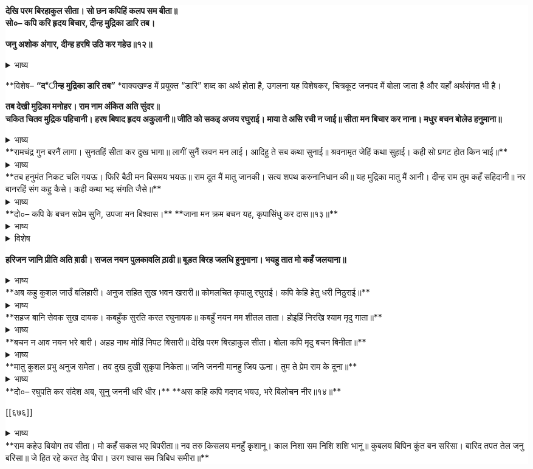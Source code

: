 **देखि परम बिरहाकुल सीता। सो छन कपिहिं कलप सम बीता॥**  
**सो०– कपि करि हृदय बिचार, दीन्ह मुद्रिका डारि तब।**

**जनु अशोक अंगार, दीन्ह हरषि उठि कर गहेउ॥१२॥**

<details><summary>भाष्य</summary></details>

**विशेष– **“**द*ीन्ह** मुद्रिका डारि तब”** *वाक्यखण्ड में प्रयुक्त “डारि” शब्द का अर्थ होता है, उगलना यह विशेषकर, चित्रकूट जनपद में बोला जाता है और यहाँ अर्थसंगत भी है।

**तब देखी मुद्रिका मनोहर। राम नाम अंकित अति सुंदर॥**  
**चकित चितव मुद्रिक पहिचानी। हरष बिषाद हृदय अकुलानी॥ जीति को सकइ अजय रघुराई। माया ते असि रची न जाई॥ सीता मन बिचार कर नाना। मधुर बचन बोलेउ हनुमाना॥**

<details><summary>भाष्य</summary></details>
**रामचंद्र गुन बरनैं लागा। सुनतहिं सीता कर दुख भागा॥ लागीं सुनैं स्रवन मन लाई। आदिहु ते सब कथा सुनाई॥ श्रवनामृत जेहिं कथा सुहाई। कही सो प्रगट होत किन भाई॥**

<details><summary>भाष्य</summary></details>
**तब हनुमंत निकट चलि गयऊ। फिरि बैठी मन बिसमय भयऊ॥ राम दूत मैं मातु जानकी। सत्य शपथ करुनानिधान की॥ यह मुद्रिका मातु मैं आनी। दीन्ह राम तुम कहँ सहिदानी॥ नर बानरहिं संग कहु कैसे। कही कथा भइ संगति जैसे॥**

<details><summary>भाष्य</summary></details>
**दो०– कपि के बचन सप्रेम सुनि, उपजा मन बिश्वास।**  
**जाना मन क्रम बचन यह, कृपासिंधु कर दास॥१३॥**

<details><summary>भाष्य</summary></details>

<details><summary>विशेष</summary></details>

**हरिजन जानि प्रीति अति बा़ढी। सजल नयन पुलकावलि ठा़ढी॥ बूड़त बिरह जलधि हुनुमाना। भयहु तात मो कहँ जलयाना॥**

<details><summary>भाष्य</summary></details>
**अब कहु कुशल जाउँ बलिहारी। अनुज सहित सुख भवन खरारी॥ कोमलचित कृपालु रघुराई। कपि केहि हेतु धरी निठुराई॥**

<details><summary>भाष्य</summary></details>
**सहज बानि सेवक सुख दायक। कबहुँक सुरति करत रघुनायक॥ कबहुँ नयन मम शीतल ताता। होइहिं निरखि श्याम मृदु गाता॥**

<details><summary>भाष्य</summary></details>
**बचन न आव नयन भरे बारी। अहह नाथ मोहिं निपट बिसारी॥ देखि परम बिरहाकुल सीता। बोला कपि मृदु बचन बिनीता॥**

<details><summary>भाष्य</summary></details>
**मातु कुशल प्रभु अनुज समेता। तव दुख दुखी सुकृपा निकेता॥ जनि जननी मानहु जिय ऊना। तुम ते प्रेम राम के दूना॥**

<details><summary>भाष्य</summary></details>
**दो०– रघुपति कर संदेश अब, सुनु जननी धरि धीर।**  
**अस कहि कपि गदगद भयउ, भरे बिलोचन नीर॥१४॥**

[[६७६]]

<details><summary>भाष्य</summary></details>
**राम कहेउ बियोग तव सीता। मो कहँ सकल भए बिपरीता॥ नव तरु किसलय मनहुँ कृशानू। काल निशा सम निशि शशि भानू॥ कुबलय बिपिन कुंत बन सरिसा। बारिद तपत तेल जनु बरिसा॥ जे हित रहे करत तेइ पीरा। उरग श्वास सम त्रिबिध समीरा॥**
